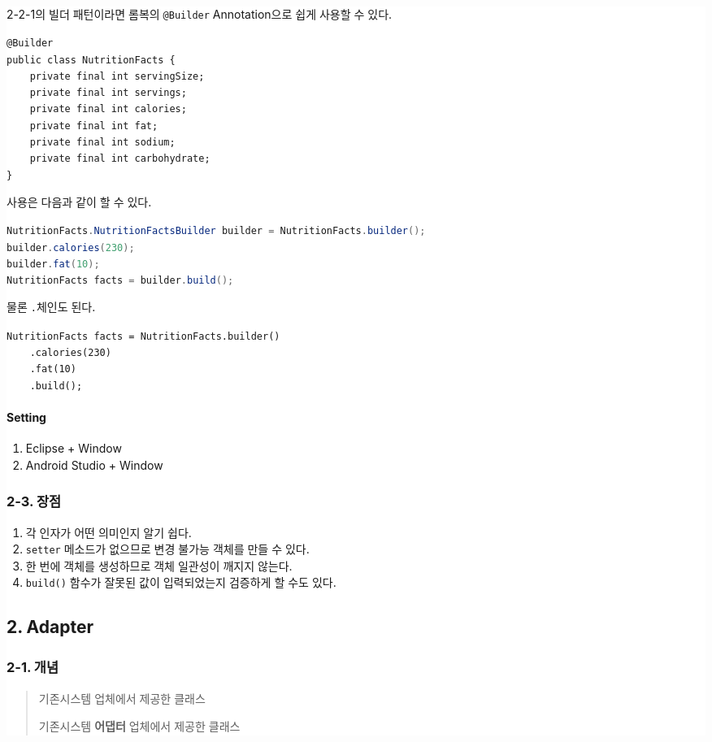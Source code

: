 2-2-1의 빌더 패턴이라면 롬복의 `@Builder` Annotation으로 쉽게 사용할 수 있다.

```
@Builder
public class NutritionFacts {
    private final int servingSize;
    private final int servings;
    private final int calories;
    private final int fat;
    private final int sodium;
    private final int carbohydrate;
}
```

사용은 다음과 같이 할 수 있다.

```java
NutritionFacts.NutritionFactsBuilder builder = NutritionFacts.builder();
builder.calories(230);
builder.fat(10);
NutritionFacts facts = builder.build();
```

물론 `.`체인도 된다.

```
NutritionFacts facts = NutritionFacts.builder()
    .calories(230)
    .fat(10)
    .build();
```



#### Setting

1. Eclipse + Window
2. Android Studio + Window



### 2-3. 장점

1. 각 인자가 어떤 의미인지 알기 쉽다.
2. `setter` 메소드가 없으므로 변경 불가능 객체를 만들 수 있다.
3. 한 번에 객체를 생성하므로 객체 일관성이 깨지지 않는다.
4. `build()` 함수가 잘못된 값이 입력되었는지 검증하게 할 수도 있다.



## 2. Adapter

### 2-1. 개념

> 기존시스템 업체에서 제공한 클래스
>
> 기존시스템 **어댑터** 업체에서 제공한 클래스
